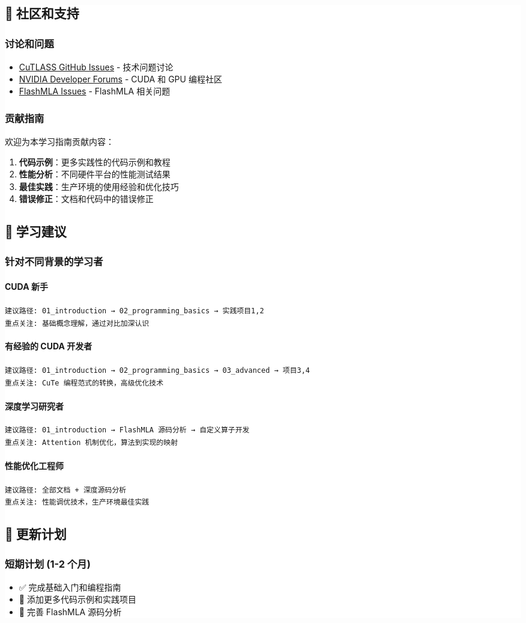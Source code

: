 ## 🤝 社区和支持

### 讨论和问题

- [CuTLASS GitHub Issues](https://github.com/NVIDIA/cutlass/issues) - 技术问题讨论
- [NVIDIA Developer Forums](https://forums.developer.nvidia.com/) - CUDA 和 GPU 编程社区
- [FlashMLA Issues](https://github.com/deepseek-ai/FlashMLA/issues) - FlashMLA 相关问题

### 贡献指南

欢迎为本学习指南贡献内容：

1. **代码示例**：更多实践性的代码示例和教程
2. **性能分析**：不同硬件平台的性能测试结果
3. **最佳实践**：生产环境的使用经验和优化技巧
4. **错误修正**：文档和代码中的错误修正

## 🎯 学习建议

### 针对不同背景的学习者

#### CUDA 新手
```
建议路径: 01_introduction → 02_programming_basics → 实践项目1,2
重点关注: 基础概念理解，通过对比加深认识
```

#### 有经验的 CUDA 开发者
```
建议路径: 01_introduction → 02_programming_basics → 03_advanced → 项目3,4
重点关注: CuTe 编程范式的转换，高级优化技术
```

#### 深度学习研究者
```
建议路径: 01_introduction → FlashMLA 源码分析 → 自定义算子开发
重点关注: Attention 机制优化，算法到实现的映射
```

#### 性能优化工程师
```
建议路径: 全部文档 + 深度源码分析
重点关注: 性能调优技术，生产环境最佳实践
```

## 🔄 更新计划

### 短期计划 (1-2 个月)
- ✅ 完成基础入门和编程指南
- 🔄 添加更多代码示例和实践项目
- 🔄 完善 FlashMLA 源码分析

